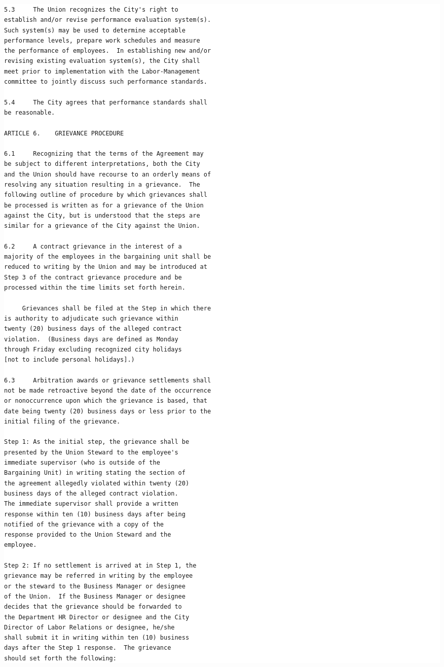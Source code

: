     5.3     The Union recognizes the City's right to  
    establish and/or revise performance evaluation system(s).  
    Such system(s) may be used to determine acceptable  
    performance levels, prepare work schedules and measure  
    the performance of employees.  In establishing new and/or  
    revising existing evaluation system(s), the City shall  
    meet prior to implementation with the Labor-Management  
    committee to jointly discuss such performance standards.  
  
    5.4     The City agrees that performance standards shall  
    be reasonable.  
  
    ARTICLE 6.    GRIEVANCE PROCEDURE  
  
    6.1     Recognizing that the terms of the Agreement may  
    be subject to different interpretations, both the City  
    and the Union should have recourse to an orderly means of  
    resolving any situation resulting in a grievance.  The  
    following outline of procedure by which grievances shall  
    be processed is written as for a grievance of the Union  
    against the City, but is understood that the steps are  
    similar for a grievance of the City against the Union.  
  
    6.2     A contract grievance in the interest of a  
    majority of the employees in the bargaining unit shall be  
    reduced to writing by the Union and may be introduced at  
    Step 3 of the contract grievance procedure and be  
    processed within the time limits set forth herein.  
  
         Grievances shall be filed at the Step in which there  
    is authority to adjudicate such grievance within  
    twenty (20) business days of the alleged contract  
    violation.  (Business days are defined as Monday  
    through Friday excluding recognized city holidays  
    [not to include personal holidays].)  
  
    6.3     Arbitration awards or grievance settlements shall  
    not be made retroactive beyond the date of the occurrence  
    or nonoccurrence upon which the grievance is based, that  
    date being twenty (20) business days or less prior to the  
    initial filing of the grievance.  
  
    Step 1: As the initial step, the grievance shall be  
    presented by the Union Steward to the employee's  
    immediate supervisor (who is outside of the  
    Bargaining Unit) in writing stating the section of  
    the agreement allegedly violated within twenty (20)  
    business days of the alleged contract violation.  
    The immediate supervisor shall provide a written  
    response within ten (10) business days after being  
    notified of the grievance with a copy of the  
    response provided to the Union Steward and the  
    employee.  
  
    Step 2: If no settlement is arrived at in Step 1, the  
    grievance may be referred in writing by the employee  
    or the steward to the Business Manager or designee  
    of the Union.  If the Business Manager or designee  
    decides that the grievance should be forwarded to  
    the Department HR Director or designee and the City  
    Director of Labor Relations or designee, he/she  
    shall submit it in writing within ten (10) business  
    days after the Step 1 response.  The grievance  
    should set forth the following:  
  